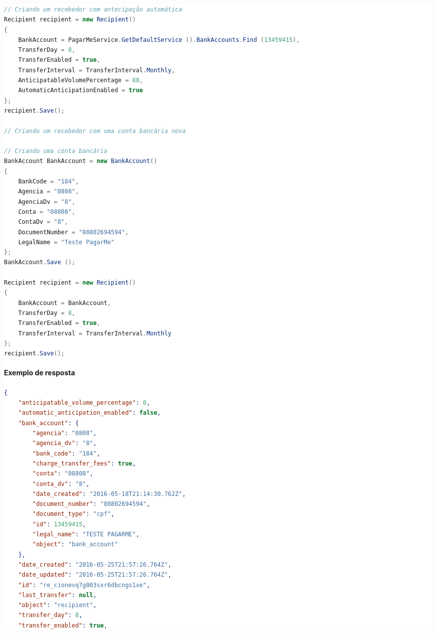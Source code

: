 ```csharp
// Criando um recebedor com antecipação automática
Recipient recipient = new Recipient()
{
	BankAccount = PagarMeService.GetDefaultService ().BankAccounts.Find (13459415),
	TransferDay = 8,
	TransferEnabled = true,
	TransferInterval = TransferInterval.Monthly,
	AnticipatableVolumePercentage = 88,
	AutomaticAnticipationEnabled = true
};
recipient.Save();

// Criando um recebedor com uma conta bancária nova

// Criando uma conta bancária
BankAccount BankAccount = new BankAccount()
{
	BankCode = "184",
	Agencia = "0808",
	AgenciaDv = "8",
	Conta = "08808",
	ContaDv = "8",
	DocumentNumber = "80802694594",
	LegalName = "Teste PagarMe"
};
BankAccount.Save ();

Recipient recipient = new Recipient()
{
	BankAccount = BankAccount,
	TransferDay = 8,
	TransferEnabled = true,
	TransferInterval = TransferInterval.Monthly
};
recipient.Save();
```

#### Exemplo de resposta

```json
{
	"anticipatable_volume_percentage": 0,
	"automatic_anticipation_enabled": false,
	"bank_account": {
		"agencia": "0808",
		"agencia_dv": "8",
		"bank_code": "184",
		"charge_transfer_fees": true,
		"conta": "08808",
		"conta_dv": "8",
		"date_created": "2016-05-18T21:14:30.762Z",
		"document_number": "80802694594",
		"document_type": "cpf",
		"id": 13459415,
		"legal_name": "TESTE PAGARME",
		"object": "bank_account"
	},
	"date_created": "2016-05-25T21:57:26.764Z",
	"date_updated": "2016-05-25T21:57:26.764Z",
	"id": "re_cionevq7g003sxr6dbcngs1xe",
	"last_transfer": null,
	"object": "recipient",
	"transfer_day": 8,
	"transfer_enabled": true,
```